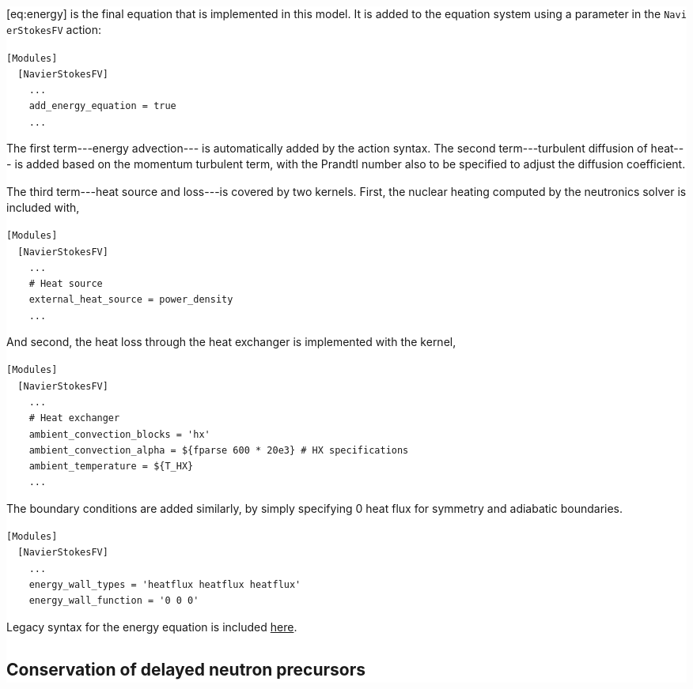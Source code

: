 [eq:energy] is the final equation that is implemented in this model. It is added to
the equation system using a parameter in the `NavierStokesFV` action:

```
[Modules]
  [NavierStokesFV]
    ...
    add_energy_equation = true
    ...
```

The first term---energy advection--- is automatically added by the action syntax. The
second term---turbulent diffusion of heat--- is added based on the momentum
turbulent term, with the Prandtl number also to be specified to adjust the
diffusion coefficient.

The third term---heat source and loss---is covered by two kernels. First, the
nuclear heating computed by the neutronics solver is included with,

```
[Modules]
  [NavierStokesFV]
    ...
    # Heat source
    external_heat_source = power_density
    ...
```

And second, the heat loss through the heat exchanger is implemented with the
kernel,

```
[Modules]
  [NavierStokesFV]
    ...
    # Heat exchanger
    ambient_convection_blocks = 'hx'
    ambient_convection_alpha = ${fparse 600 * 20e3} # HX specifications
    ambient_temperature = ${T_HX}
    ...
```

The boundary conditions are added similarly, by simply specifying 0 heat flux for
symmetry and adiabatic boundaries.

```
[Modules]
  [NavierStokesFV]
    ...
    energy_wall_types = 'heatflux heatflux heatflux'
    energy_wall_function = '0 0 0'
```

Legacy syntax for the energy equation is included [here](griffin_pgh_model_legacy.md).

## Conservation of delayed neutron precursors
